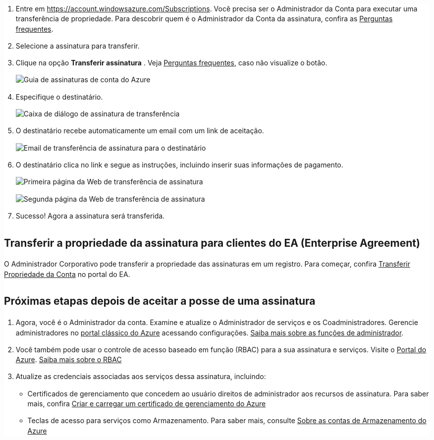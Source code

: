 1. Entre em <https://account.windowsazure.com/Subscriptions>. Você precisa ser o Administrador da Conta para executar uma transferência de propriedade. Para descobrir quem é o Administrador da Conta da assinatura, confira as [Perguntas frequentes](#faq).

2. Selecione a assinatura para transferir.

3. Clique na opção **Transferir assinatura** . Veja [Perguntas frequentes](#no-button), caso não visualize o botão.

   ![Guia de assinaturas de conta do Azure](./media/billing-subscription-transfer/image1.png)
4. Especifique o destinatário.

   ![Caixa de diálogo de assinatura de transferência](./media/billing-subscription-transfer/image2.PNG)
5. O destinatário recebe automaticamente um email com um link de aceitação.

   ![Email de transferência de assinatura para o destinatário](./media/billing-subscription-transfer/image3.png)
6. O destinatário clica no link e segue as instruções, incluindo inserir suas informações de pagamento.

   ![Primeira página da Web de transferência de assinatura](./media/billing-subscription-transfer/image4.png)

   ![Segunda página da Web de transferência de assinatura](./media/billing-subscription-transfer/image5.png)
7. Sucesso! Agora a assinatura será transferida.

## <a name="transfer-subscription-ownership-for-enterprise-agreement-ea-customers"></a>Transferir a propriedade da assinatura para clientes do EA (Enterprise Agreement)
O Administrador Corporativo pode transferir a propriedade das assinaturas em um registro. Para começar, confira [Transferir Propriedade da Conta](https://ea.azure.com/helpdocs/changeAccountOwnerForASubscription) no portal do EA.

## <a name="next-steps-after-accepting-ownership-of-a-subscription"></a>Próximas etapas depois de aceitar a posse de uma assinatura
1. Agora, você é o Administrador da conta. Examine e atualize o Administrador de serviços e os Coadministradores. Gerencie administradores no [portal clássico do Azure](https://manage.windowsazure.com) acessando configurações. [Saiba mais sobre as funções de administrador](billing-add-change-azure-subscription-administrator.md).

2. Você também pode usar o controle de acesso baseado em função (RBAC) para a sua assinatura e serviços. Visite o [Portal do Azure](https://portal.azure.com). [Saiba mais sobre o RBAC](../active-directory/role-based-access-control-configure.md)

3. Atualize as credenciais associadas aos serviços dessa assinatura, incluindo:
   
   * Certificados de gerenciamento que concedem ao usuário direitos de administrador aos recursos de assinatura. Para saber mais, confira [Criar e carregar um certificado de gerenciamento do Azure](../cloud-services/cloud-services-certs-create.md)
   
   * Teclas de acesso para serviços como Armazenamento. Para saber mais, consulte [Sobre as contas de Armazenamento do Azure](../storage/storage-create-storage-account.md)
   